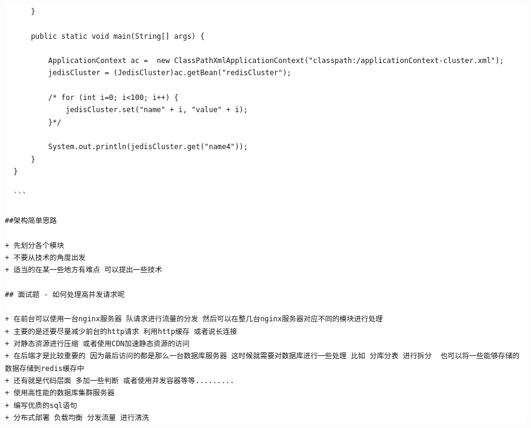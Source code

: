   ```
        }
    
        public static void main(String[] args) {
    
            ApplicationContext ac =  new ClassPathXmlApplicationContext("classpath:/applicationContext-cluster.xml");
            jedisCluster = (JedisCluster)ac.getBean("redisCluster");
    
            /* for (int i=0; i<100; i++) {
            	jedisCluster.set("name" + i, "value" + i);
            }*/
    
            System.out.println(jedisCluster.get("name4"));
        }
    }
    
    ```

##架构简单思路

+ 先划分各个模块
+ 不要从技术的角度出发
+ 适当的在某一些地方有难点 可以提出一些技术

## 面试题 - 如何处理高并发请求呢

+ 在前台可以使用一台nginx服务器 队请求进行流量的分发 然后可以在整几台nginx服务器对应不同的模块进行处理
+ 主要的是还要尽量减少前台的http请求 利用http缓存 或者说长连接
+ 对静态资源进行压缩 或者使用CDN加速静态资源的访问
+ 在后端才是比较重要的 因为最后访问的都是那么一台数据库服务器 这时候就需要对数据库进行一些处理 比如 分库分表 进行拆分  也可以将一些能够存储的数据存储到redis缓存中
+ 还有就是代码层面 多加一些判断 或者使用并发容器等等.........
+ 使用高性能的数据库集群服务器
+ 编写优质的sql语句
+ 分布式部署 负载均衡 分发流量 进行清洗
